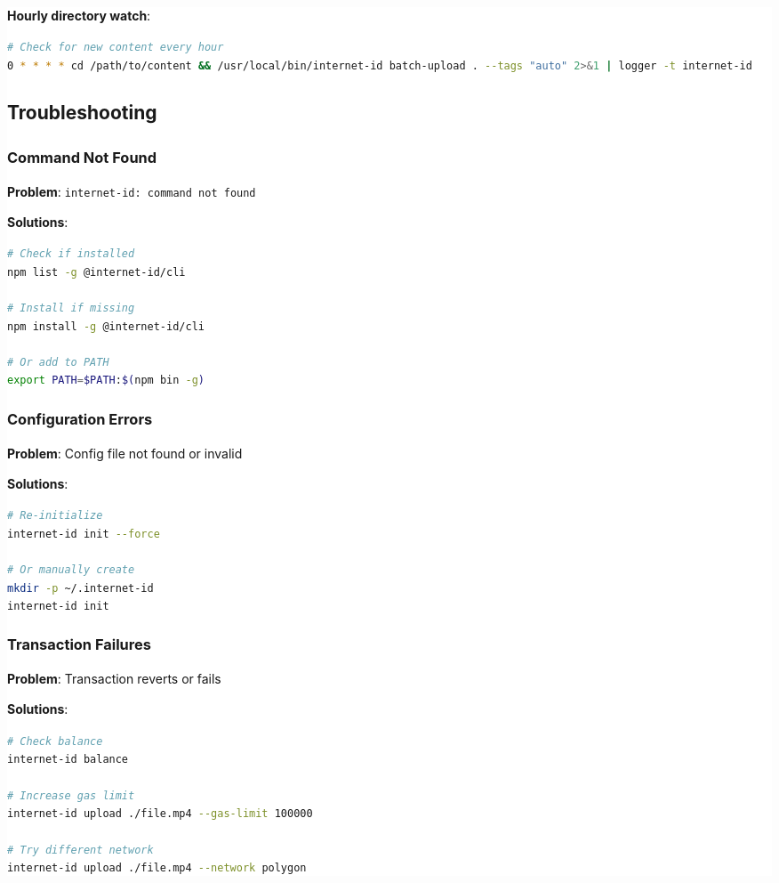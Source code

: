 **Hourly directory watch**:

```bash
# Check for new content every hour
0 * * * * cd /path/to/content && /usr/local/bin/internet-id batch-upload . --tags "auto" 2>&1 | logger -t internet-id
```

## Troubleshooting

### Command Not Found

**Problem**: `internet-id: command not found`

**Solutions**:

```bash
# Check if installed
npm list -g @internet-id/cli

# Install if missing
npm install -g @internet-id/cli

# Or add to PATH
export PATH=$PATH:$(npm bin -g)
```

### Configuration Errors

**Problem**: Config file not found or invalid

**Solutions**:

```bash
# Re-initialize
internet-id init --force

# Or manually create
mkdir -p ~/.internet-id
internet-id init
```

### Transaction Failures

**Problem**: Transaction reverts or fails

**Solutions**:

```bash
# Check balance
internet-id balance

# Increase gas limit
internet-id upload ./file.mp4 --gas-limit 100000

# Try different network
internet-id upload ./file.mp4 --network polygon
```
